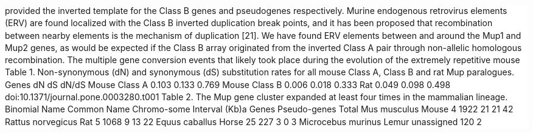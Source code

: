provided the inverted template for the Class B genes and
pseudogenes respectively. Murine endogenous retrovirus elements
(ERV) are found localized with the Class B inverted duplication
break points, and it has been proposed that recombination
between nearby elements is the mechanism of duplication [21].
We have found ERV elements between and around the Mup1 and
Mup2 genes, as would be expected if the Class B array originated
from the inverted Class A pair through non-allelic homologous
recombination. The multiple gene conversion events that likely
took place during the evolution of the extremely repetitive mouse
Table 1. Non-synonymous (dN) and synonymous (dS)
substitution rates for all mouse Class A, Class B and rat Mup
paralogues.
Genes
dN
dS
dN/dS
Mouse Class A
0.103
0.133
0.769
Mouse Class B
0.006
0.018
0.333
Rat
0.049
0.098
0.498
doi:10.1371/journal.pone.0003280.t001
Table 2. The Mup gene cluster expanded at least four times in the mammalian lineage.
Binomial Name
Common Name
Chromo-some
Interval (Kb)a
Genes
Pseudo-genes
Total
Mus musculus
Mouse
4
1922
21
21
42
Rattus norvegicus
Rat
5
1068
9
13
22
Equus caballus
Horse
25
227
3
0
3
Microcebus murinus
Lemur
unassigned
120
2